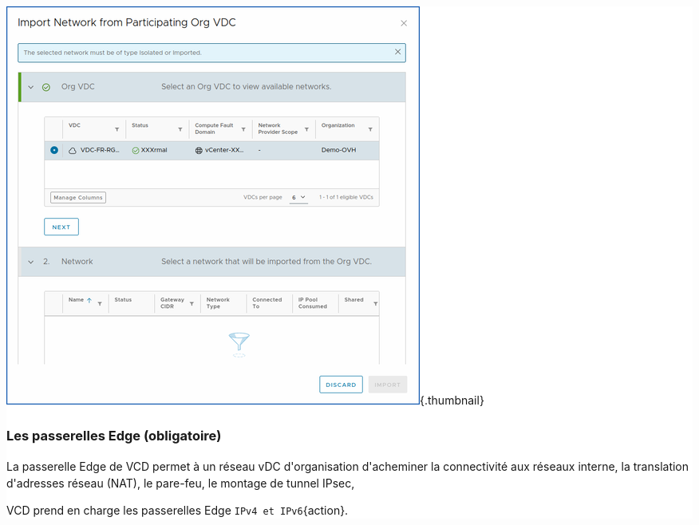![VCD Network Datacenter Groups Network Import](/pages/hosted_private_cloud/hosted_private_cloud_powered_by_vmware/vcd_network_concepts/images/vcd_network_datacenter-groups_network_import.png){.thumbnail}

### Les passerelles Edge (obligatoire)

La passerelle Edge de VCD permet à un réseau vDC d'organisation d'acheminer la connectivité aux réseaux interne, la translation d'adresses réseau (NAT), le pare-feu, le montage de tunnel IPsec,

VCD prend en charge les passerelles Edge `IPv4 et IPv6`{action}.
